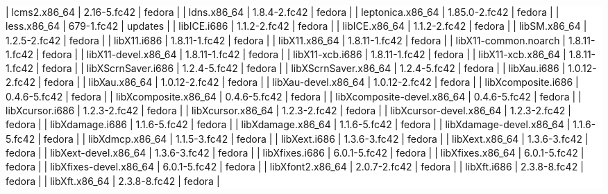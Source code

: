 | lcms2.x86_64                                   | 2.16-5.fc42                          | fedora                                                           |
| ldns.x86_64                                    | 1.8.4-2.fc42                         | fedora                                                           |
| leptonica.x86_64                               | 1.85.0-2.fc42                        | fedora                                                           |
| less.x86_64                                    | 679-1.fc42                           | updates                                                          |
| libICE.i686                                    | 1.1.2-2.fc42                         | fedora                                                           |
| libICE.x86_64                                  | 1.1.2-2.fc42                         | fedora                                                           |
| libSM.x86_64                                   | 1.2.5-2.fc42                         | fedora                                                           |
| libX11.i686                                    | 1.8.11-1.fc42                        | fedora                                                           |
| libX11.x86_64                                  | 1.8.11-1.fc42                        | fedora                                                           |
| libX11-common.noarch                           | 1.8.11-1.fc42                        | fedora                                                           |
| libX11-devel.x86_64                            | 1.8.11-1.fc42                        | fedora                                                           |
| libX11-xcb.i686                                | 1.8.11-1.fc42                        | fedora                                                           |
| libX11-xcb.x86_64                              | 1.8.11-1.fc42                        | fedora                                                           |
| libXScrnSaver.i686                             | 1.2.4-5.fc42                         | fedora                                                           |
| libXScrnSaver.x86_64                           | 1.2.4-5.fc42                         | fedora                                                           |
| libXau.i686                                    | 1.0.12-2.fc42                        | fedora                                                           |
| libXau.x86_64                                  | 1.0.12-2.fc42                        | fedora                                                           |
| libXau-devel.x86_64                            | 1.0.12-2.fc42                        | fedora                                                           |
| libXcomposite.i686                             | 0.4.6-5.fc42                         | fedora                                                           |
| libXcomposite.x86_64                           | 0.4.6-5.fc42                         | fedora                                                           |
| libXcomposite-devel.x86_64                     | 0.4.6-5.fc42                         | fedora                                                           |
| libXcursor.i686                                | 1.2.3-2.fc42                         | fedora                                                           |
| libXcursor.x86_64                              | 1.2.3-2.fc42                         | fedora                                                           |
| libXcursor-devel.x86_64                        | 1.2.3-2.fc42                         | fedora                                                           |
| libXdamage.i686                                | 1.1.6-5.fc42                         | fedora                                                           |
| libXdamage.x86_64                              | 1.1.6-5.fc42                         | fedora                                                           |
| libXdamage-devel.x86_64                        | 1.1.6-5.fc42                         | fedora                                                           |
| libXdmcp.x86_64                                | 1.1.5-3.fc42                         | fedora                                                           |
| libXext.i686                                   | 1.3.6-3.fc42                         | fedora                                                           |
| libXext.x86_64                                 | 1.3.6-3.fc42                         | fedora                                                           |
| libXext-devel.x86_64                           | 1.3.6-3.fc42                         | fedora                                                           |
| libXfixes.i686                                 | 6.0.1-5.fc42                         | fedora                                                           |
| libXfixes.x86_64                               | 6.0.1-5.fc42                         | fedora                                                           |
| libXfixes-devel.x86_64                         | 6.0.1-5.fc42                         | fedora                                                           |
| libXfont2.x86_64                               | 2.0.7-2.fc42                         | fedora                                                           |
| libXft.i686                                    | 2.3.8-8.fc42                         | fedora                                                           |
| libXft.x86_64                                  | 2.3.8-8.fc42                         | fedora                                                           |
